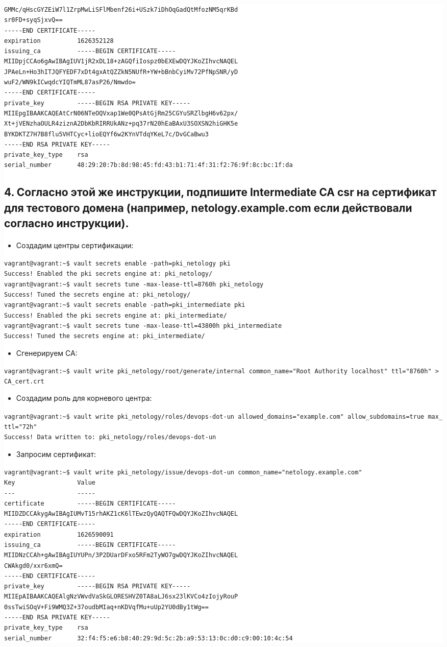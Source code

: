 ```shell
GMMc/qHscGYZEiW7l1ZrpMwLiSFlMbenf26i+USzk7iDhOqGadQtMfozNM5qrKBd
sr0FD+syqSjxvQ==
-----END CERTIFICATE-----
expiration          1626352128
issuing_ca          -----BEGIN CERTIFICATE-----
MIIDpjCCAo6gAwIBAgIUV1jR2xDL18+zAGQfiIospz0bEXEwDQYJKoZIhvcNAQEL
JPAeLn+Ho3hITJQFYEDF7xDt4gxAtQZZkN5NUfR+YW+bBnbCyiMv72PfNpSNR/yD
wuF2/WN9kICwqdcYIQTmML87asP26/Nmwdo=
-----END CERTIFICATE-----
private_key         -----BEGIN RSA PRIVATE KEY-----
MIIEpgIBAAKCAQEAtCrN06NTeOQVxap1We0QPsAtGjRm25CGYuSRZlbgH6v62px/
Xt+jVENzhaOULR4ziznA2DbKbRIRRUkANz+pq37rN20hEaBAxU3SOXSN2hiGHK5e
BYKDKTZ7H7B8flu5VHTCyc+lioEQYf6w2KYnVTdqYKeL7c/DvGCaBwu3
-----END RSA PRIVATE KEY-----
private_key_type    rsa
serial_number       48:29:20:7b:8d:98:45:fd:43:b1:71:4f:31:f2:76:9f:8c:bc:1f:da
```


## 4. Согласно этой же инструкции, подпишите Intermediate CA csr на сертификат для тестового домена (например, netology.example.com если действовали согласно инструкции).

*   Создадим центры сертификации:
```shell
vagrant@vagrant:~$ vault secrets enable -path=pki_netology pki
Success! Enabled the pki secrets engine at: pki_netology/
vagrant@vagrant:~$ vault secrets tune -max-lease-ttl=8760h pki_netology
Success! Tuned the secrets engine at: pki_netology/
vagrant@vagrant:~$ vault secrets enable -path=pki_intermediate pki
Success! Enabled the pki secrets engine at: pki_intermediate/
vagrant@vagrant:~$ vault secrets tune -max-lease-ttl=43800h pki_intermediate
Success! Tuned the secrets engine at: pki_intermediate/
```
*   Сгенерируем СА:
```shell
vagrant@vagrant:~$ vault write pki_netology/root/generate/internal common_name="Root Authority localhost" ttl="8760h" > CA_cert.crt
```
*   Создадим роль для корневого центра:
```shell
vagrant@vagrant:~$ vault write pki_netology/roles/devops-dot-un allowed_domains="example.com" allow_subdomains=true max_ttl="72h"
Success! Data written to: pki_netology/roles/devops-dot-un
```
*   Запросим сертификат:
```shell
vagrant@vagrant:~$ vault write pki_netology/issue/devops-dot-un common_name="netology.example.com"
Key                 Value
---                 -----
certificate         -----BEGIN CERTIFICATE-----
MIIDZDCCAkygAwIBAgIUMvT15rhAKZ1cK6lTEwzQyQAQTFQwDQYJKoZIhvcNAQEL
-----END CERTIFICATE-----
expiration          1626590091
issuing_ca          -----BEGIN CERTIFICATE-----
MIIDNzCCAh+gAwIBAgIUYUPn/3P2DUarDFxo5RFm2TyWO7gwDQYJKoZIhvcNAQEL
CWAkgd0/xxr6xmQ=
-----END CERTIFICATE-----
private_key         -----BEGIN RSA PRIVATE KEY-----
MIIEpAIBAAKCAQEAlgNzVWvdVaSkGLORESHVZ0TA8aLJ6sx23lKVCo4zIojyRouP
0ssTwiSOqV+Fi9WMQ3Z+37oudbMIaq+nKDVqfMu+uUp2YU0dBy1tWg==
-----END RSA PRIVATE KEY-----
private_key_type    rsa
serial_number       32:f4:f5:e6:b8:40:29:9d:5c:2b:a9:53:13:0c:d0:c9:00:10:4c:54
```